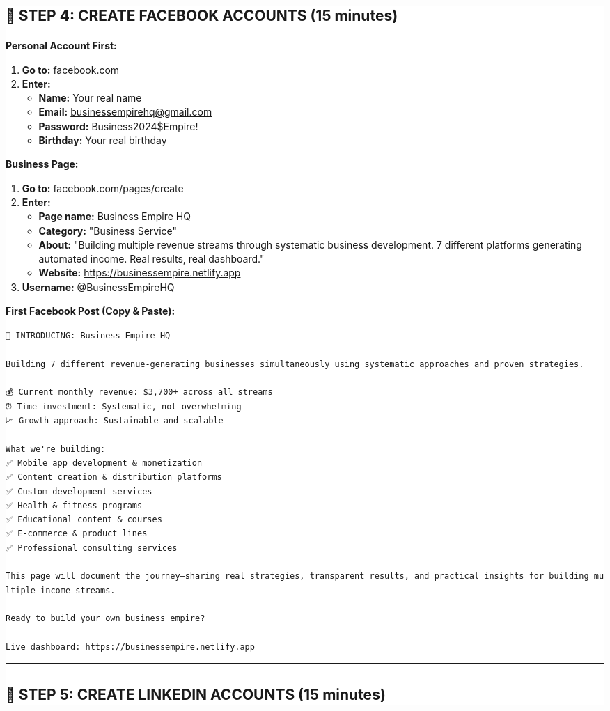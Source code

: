 
## 📘 STEP 4: CREATE FACEBOOK ACCOUNTS (15 minutes)

**Personal Account First:**
1. **Go to:** facebook.com
2. **Enter:**
   - **Name:** Your real name
   - **Email:** businessempirehq@gmail.com
   - **Password:** Business2024$Empire!
   - **Birthday:** Your real birthday

**Business Page:**
1. **Go to:** facebook.com/pages/create
2. **Enter:**
   - **Page name:** Business Empire HQ
   - **Category:** "Business Service"
   - **About:** "Building multiple revenue streams through systematic business development. 7 different platforms generating automated income. Real results, real dashboard."
   - **Website:** https://businessempire.netlify.app
3. **Username:** @BusinessEmpireHQ

**First Facebook Post (Copy & Paste):**
```
🚀 INTRODUCING: Business Empire HQ

Building 7 different revenue-generating businesses simultaneously using systematic approaches and proven strategies.

💰 Current monthly revenue: $3,700+ across all streams
⏰ Time investment: Systematic, not overwhelming
📈 Growth approach: Sustainable and scalable

What we're building:
✅ Mobile app development & monetization
✅ Content creation & distribution platforms
✅ Custom development services
✅ Health & fitness programs
✅ Educational content & courses
✅ E-commerce & product lines
✅ Professional consulting services

This page will document the journey—sharing real strategies, transparent results, and practical insights for building multiple income streams.

Ready to build your own business empire?

Live dashboard: https://businessempire.netlify.app
```

---

## 💼 STEP 5: CREATE LINKEDIN ACCOUNTS (15 minutes)
